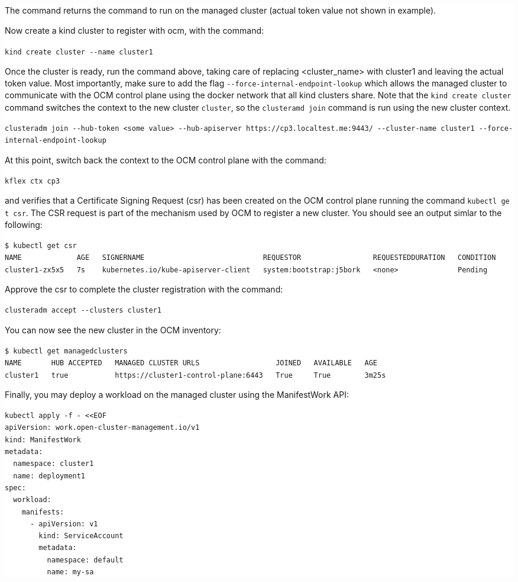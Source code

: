 The command returns the command to run on the managed cluster (actual token value not shown in example).

Now create a kind cluster to register with ocm, with the command:

```shell
kind create cluster --name cluster1
```

Once the cluster is ready, run the command above, taking care of replacing <cluster_name> with cluster1
and leaving the actual token value. Most importantly, make sure to add the flag `--force-internal-endpoint-lookup` which allows the managed cluster to communicate with the OCM control plane
using the docker network that all kind clusters share. Note that the `kind create cluster` command
switches the context to the new cluster `cluster`, so the `clusteramd join` command is run using the
new cluster context.

```shell
clusteradm join --hub-token <some value> --hub-apiserver https://cp3.localtest.me:9443/ --cluster-name cluster1 --force-internal-endpoint-lookup
```

At this point, switch back the context to the OCM control plane with the command:

```shell
kflex ctx cp3
```

and verifies that a Certificate Signing Request (csr) has been created on the OCM control plane
running the command `kubectl get csr`. The CSR request is part of the mechanism used by OCM
to register a new cluster. You should see an output simlar to the following:

```console
$ kubectl get csr
NAME             AGE   SIGNERNAME                            REQUESTOR                 REQUESTEDDURATION   CONDITION
cluster1-zx5x5   7s    kubernetes.io/kube-apiserver-client   system:bootstrap:j5bork   <none>              Pending
```

Approve the csr to complete the cluster registration with the command:

```shell
clusteradm accept --clusters cluster1
```

You can now see the new cluster in the OCM inventory:

```console
$ kubectl get managedclusters
NAME       HUB ACCEPTED   MANAGED CLUSTER URLS                  JOINED   AVAILABLE   AGE
cluster1   true           https://cluster1-control-plane:6443   True     True        3m25s
```

Finally, you may deploy a workload on the managed cluster using the ManifestWork API:

```shell
kubectl apply -f - <<EOF
apiVersion: work.open-cluster-management.io/v1
kind: ManifestWork
metadata:
  namespace: cluster1
  name: deployment1
spec:
  workload:
    manifests:
      - apiVersion: v1
        kind: ServiceAccount
        metadata:
          namespace: default
          name: my-sa
```